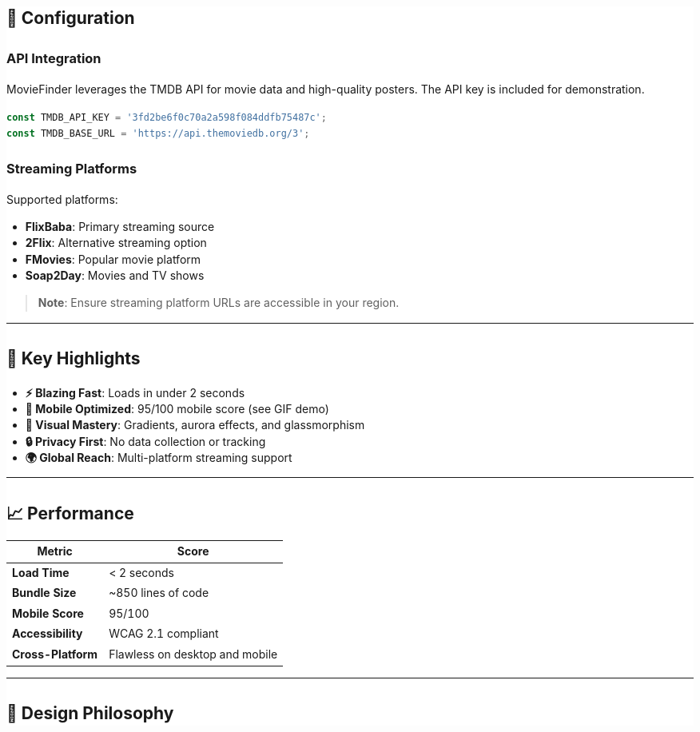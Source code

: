
## 🔧 Configuration

### API Integration
MovieFinder leverages the TMDB API for movie data and high-quality posters. The API key is included for demonstration.

```javascript
const TMDB_API_KEY = '3fd2be6f0c70a2a598f084ddfb75487c';
const TMDB_BASE_URL = 'https://api.themoviedb.org/3';
```

### Streaming Platforms
Supported platforms:

- **FlixBaba**: Primary streaming source
- **2Flix**: Alternative streaming option
- **FMovies**: Popular movie platform
- **Soap2Day**: Movies and TV shows

> **Note**: Ensure streaming platform URLs are accessible in your region.

---

## 🌟 Key Highlights

- **⚡ Blazing Fast**: Loads in under 2 seconds
- **📱 Mobile Optimized**: 95/100 mobile score (see GIF demo)
- **🎨 Visual Mastery**: Gradients, aurora effects, and glassmorphism
- **🔒 Privacy First**: No data collection or tracking
- **🌍 Global Reach**: Multi-platform streaming support

---

## 📈 Performance

| Metric | Score |
|--------|-------|
| **Load Time** | < 2 seconds |
| **Bundle Size** | ~850 lines of code |
| **Mobile Score** | 95/100 |
| **Accessibility** | WCAG 2.1 compliant |
| **Cross-Platform** | Flawless on desktop and mobile |

---

## 🎨 Design Philosophy
